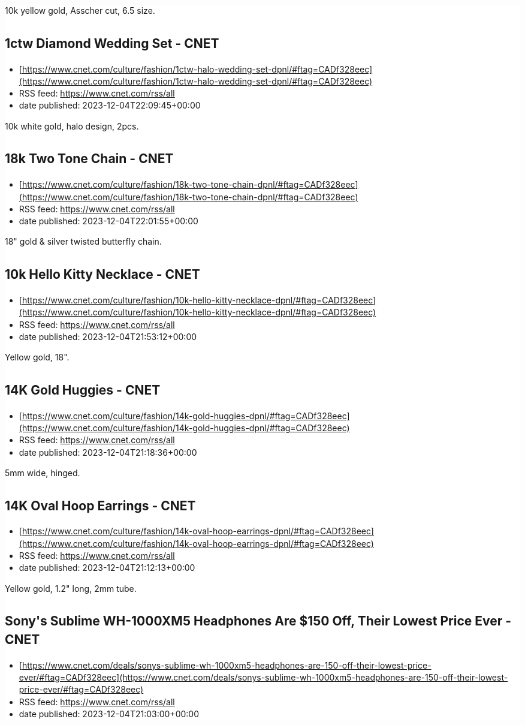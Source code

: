 10k yellow gold, Asscher cut, 6.5 size.

## 1ctw Diamond Wedding Set     - CNET
 - [https://www.cnet.com/culture/fashion/1ctw-halo-wedding-set-dpnl/#ftag=CADf328eec](https://www.cnet.com/culture/fashion/1ctw-halo-wedding-set-dpnl/#ftag=CADf328eec)
 - RSS feed: https://www.cnet.com/rss/all
 - date published: 2023-12-04T22:09:45+00:00

10k white gold, halo design, 2pcs.

## 18k Two Tone Chain     - CNET
 - [https://www.cnet.com/culture/fashion/18k-two-tone-chain-dpnl/#ftag=CADf328eec](https://www.cnet.com/culture/fashion/18k-two-tone-chain-dpnl/#ftag=CADf328eec)
 - RSS feed: https://www.cnet.com/rss/all
 - date published: 2023-12-04T22:01:55+00:00

18" gold & silver twisted butterfly chain.

## 10k Hello Kitty Necklace     - CNET
 - [https://www.cnet.com/culture/fashion/10k-hello-kitty-necklace-dpnl/#ftag=CADf328eec](https://www.cnet.com/culture/fashion/10k-hello-kitty-necklace-dpnl/#ftag=CADf328eec)
 - RSS feed: https://www.cnet.com/rss/all
 - date published: 2023-12-04T21:53:12+00:00

Yellow gold, 18".

## 14K Gold Huggies     - CNET
 - [https://www.cnet.com/culture/fashion/14k-gold-huggies-dpnl/#ftag=CADf328eec](https://www.cnet.com/culture/fashion/14k-gold-huggies-dpnl/#ftag=CADf328eec)
 - RSS feed: https://www.cnet.com/rss/all
 - date published: 2023-12-04T21:18:36+00:00

5mm wide, hinged.

## 14K Oval Hoop Earrings     - CNET
 - [https://www.cnet.com/culture/fashion/14k-oval-hoop-earrings-dpnl/#ftag=CADf328eec](https://www.cnet.com/culture/fashion/14k-oval-hoop-earrings-dpnl/#ftag=CADf328eec)
 - RSS feed: https://www.cnet.com/rss/all
 - date published: 2023-12-04T21:12:13+00:00

Yellow gold, 1.2" long, 2mm tube.

## Sony's Sublime WH-1000XM5 Headphones Are $150 Off, Their Lowest Price Ever     - CNET
 - [https://www.cnet.com/deals/sonys-sublime-wh-1000xm5-headphones-are-150-off-their-lowest-price-ever/#ftag=CADf328eec](https://www.cnet.com/deals/sonys-sublime-wh-1000xm5-headphones-are-150-off-their-lowest-price-ever/#ftag=CADf328eec)
 - RSS feed: https://www.cnet.com/rss/all
 - date published: 2023-12-04T21:03:00+00:00
